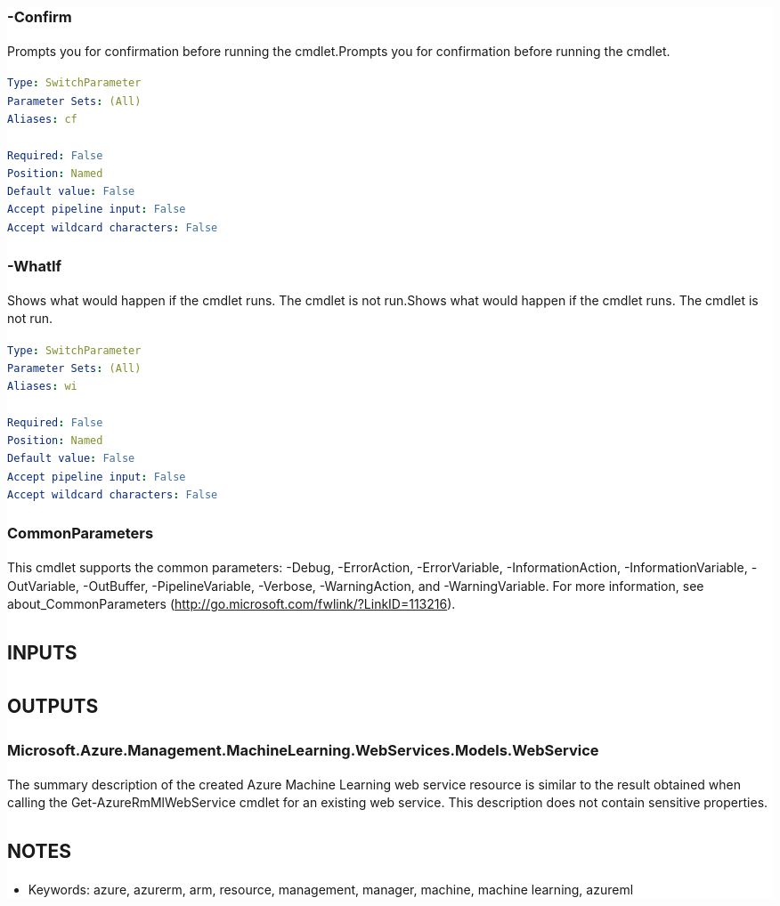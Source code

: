 ### -Confirm
Prompts you for confirmation before running the cmdlet.Prompts you for confirmation before running the cmdlet.

```yaml
Type: SwitchParameter
Parameter Sets: (All)
Aliases: cf

Required: False
Position: Named
Default value: False
Accept pipeline input: False
Accept wildcard characters: False
```

### -WhatIf
Shows what would happen if the cmdlet runs.
The cmdlet is not run.Shows what would happen if the cmdlet runs.
The cmdlet is not run.

```yaml
Type: SwitchParameter
Parameter Sets: (All)
Aliases: wi

Required: False
Position: Named
Default value: False
Accept pipeline input: False
Accept wildcard characters: False
```

### CommonParameters
This cmdlet supports the common parameters: -Debug, -ErrorAction, -ErrorVariable, -InformationAction, -InformationVariable, -OutVariable, -OutBuffer, -PipelineVariable, -Verbose, -WarningAction, and -WarningVariable. For more information, see about_CommonParameters (http://go.microsoft.com/fwlink/?LinkID=113216).

## INPUTS

## OUTPUTS

### Microsoft.Azure.Management.MachineLearning.WebServices.Models.WebService
The summary description of the created Azure Machine Learning web service resource is similar to the result obtained when calling the Get-AzureRmMlWebService cmdlet for an existing web service.
This description does not contain sensitive properties.

## NOTES
* Keywords: azure, azurerm, arm, resource, management, manager, machine, machine learning, azureml
